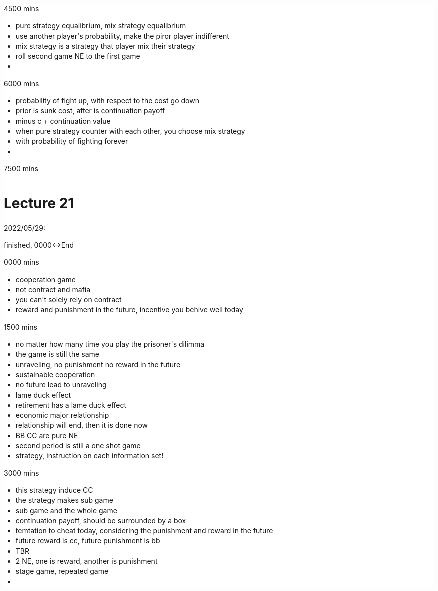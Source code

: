 4500 mins

- pure strategy equalibrium, mix strategy equalibrium
- use another player's probability, make the piror player indifferent
- mix strategy is a strategy that player mix their strategy
- roll second game NE to the first game
- 

6000 mins

- probability of fight up, with respect to the cost go down
- prior is sunk cost, after is continuation payoff
- minus c + continuation value
- when pure strategy counter with each other, you choose mix strategy
- with probability of fighting forever
- 

7500 mins

# Lecture 21

2022/05/29:

finished,
0000<->End

0000 mins

- cooperation game
- not contract and mafia
- you can't solely rely on contract
- reward and punishment in the future, incentive you behive well today

1500 mins

- no matter how many time you play the prisoner's dilimma
- the game is still the same
- unraveling, no punishment no reward in the future
- sustainable cooperation
- no future lead to unraveling
- lame duck effect
- retirement has a lame duck effect
- economic major relationship
- relationship will end, then it is done now
- BB CC are pure NE
- second period is still a one shot game
- strategy, instruction on each information set!

3000 mins

- this strategy induce CC
- the strategy makes sub game
- sub game and the whole game
- continuation payoff, should be surrounded by a box
- temtation to cheat today, considering the punishment and reward in the future
- future reward is cc, future punishment is bb
- TBR
- 2 NE, one is reward, another is punishment
- stage game, repeated game
- 
